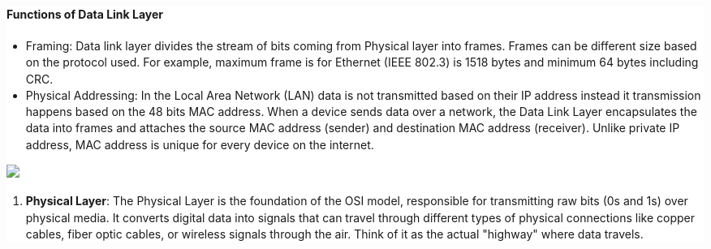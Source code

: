 #### Functions of Data Link Layer
* Framing: Data link layer divides the stream of bits coming from Physical layer into frames. Frames can be different size based on the protocol used. For example, maximum frame is for Ethernet (IEEE 802.3) is 1518 bytes and minimum 64 bytes including CRC.
* Physical Addressing: In the Local Area Network (LAN) data is not transmitted based on their IP address instead it transmission happens based on the 48 bits MAC address. When a device sends data over a network, the Data Link Layer encapsulates the data into frames and attaches the source MAC address (sender) and destination MAC address (receiver). Unlike private IP address, MAC address is unique for every device on the internet. 

![](https://media.fs.com/images/ckfinder/ftp_images/tutorial/mac-addresse-numbers.jpg)


1. **Physical Layer**: The Physical Layer is the foundation of the OSI model, responsible for transmitting raw bits (0s and 1s) over physical media. It converts digital data into signals that can travel through different types of physical connections like copper cables, fiber optic cables, or wireless signals through the air. Think of it as the actual "highway" where data travels.